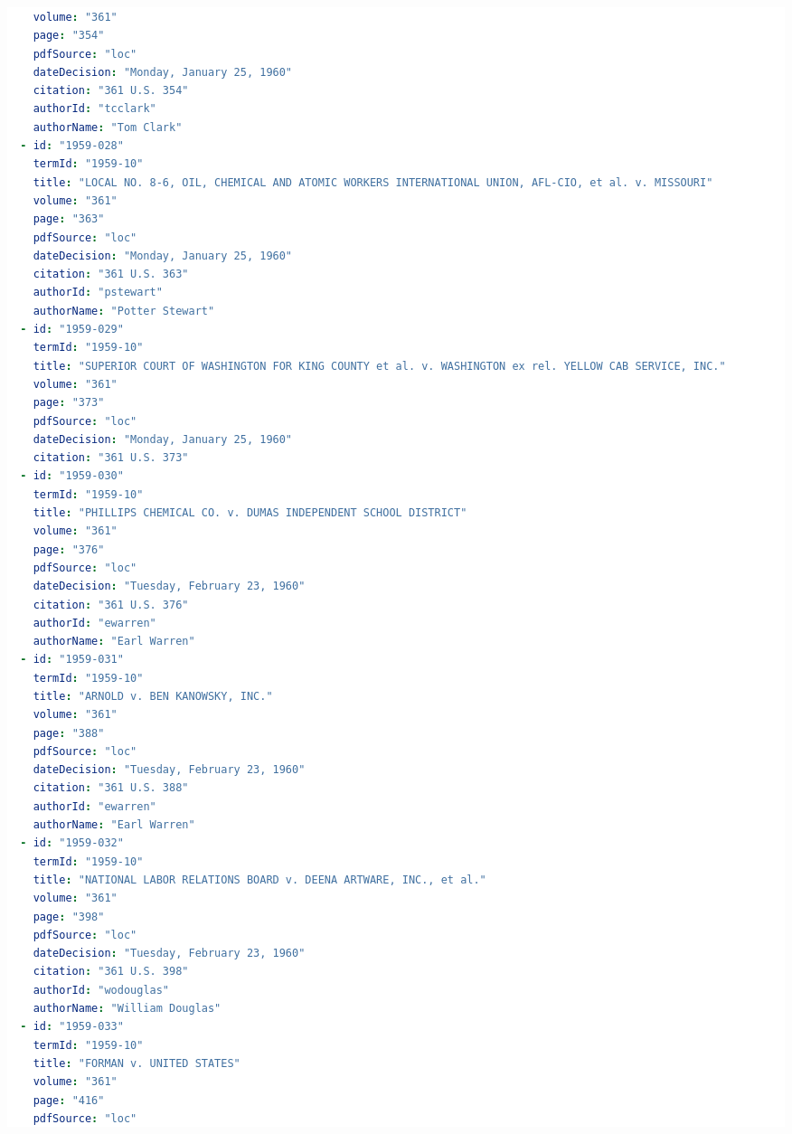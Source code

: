 ```yaml
    volume: "361"
    page: "354"
    pdfSource: "loc"
    dateDecision: "Monday, January 25, 1960"
    citation: "361 U.S. 354"
    authorId: "tcclark"
    authorName: "Tom Clark"
  - id: "1959-028"
    termId: "1959-10"
    title: "LOCAL NO. 8-6, OIL, CHEMICAL AND ATOMIC WORKERS INTERNATIONAL UNION, AFL-CIO, et al. v. MISSOURI"
    volume: "361"
    page: "363"
    pdfSource: "loc"
    dateDecision: "Monday, January 25, 1960"
    citation: "361 U.S. 363"
    authorId: "pstewart"
    authorName: "Potter Stewart"
  - id: "1959-029"
    termId: "1959-10"
    title: "SUPERIOR COURT OF WASHINGTON FOR KING COUNTY et al. v. WASHINGTON ex rel. YELLOW CAB SERVICE, INC."
    volume: "361"
    page: "373"
    pdfSource: "loc"
    dateDecision: "Monday, January 25, 1960"
    citation: "361 U.S. 373"
  - id: "1959-030"
    termId: "1959-10"
    title: "PHILLIPS CHEMICAL CO. v. DUMAS INDEPENDENT SCHOOL DISTRICT"
    volume: "361"
    page: "376"
    pdfSource: "loc"
    dateDecision: "Tuesday, February 23, 1960"
    citation: "361 U.S. 376"
    authorId: "ewarren"
    authorName: "Earl Warren"
  - id: "1959-031"
    termId: "1959-10"
    title: "ARNOLD v. BEN KANOWSKY, INC."
    volume: "361"
    page: "388"
    pdfSource: "loc"
    dateDecision: "Tuesday, February 23, 1960"
    citation: "361 U.S. 388"
    authorId: "ewarren"
    authorName: "Earl Warren"
  - id: "1959-032"
    termId: "1959-10"
    title: "NATIONAL LABOR RELATIONS BOARD v. DEENA ARTWARE, INC., et al."
    volume: "361"
    page: "398"
    pdfSource: "loc"
    dateDecision: "Tuesday, February 23, 1960"
    citation: "361 U.S. 398"
    authorId: "wodouglas"
    authorName: "William Douglas"
  - id: "1959-033"
    termId: "1959-10"
    title: "FORMAN v. UNITED STATES"
    volume: "361"
    page: "416"
    pdfSource: "loc"
```